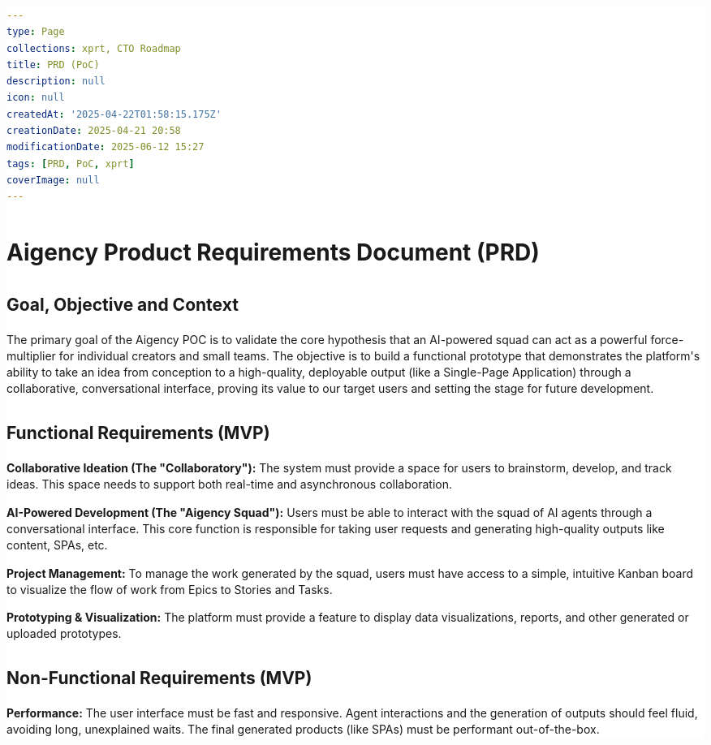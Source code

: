 ```yaml
---
type: Page
collections: xprt, CTO Roadmap
title: PRD (PoC)
description: null
icon: null
createdAt: '2025-04-22T01:58:15.175Z'
creationDate: 2025-04-21 20:58
modificationDate: 2025-06-12 15:27
tags: [PRD, PoC, xprt]
coverImage: null
---
```


# Aigency Product Requirements Document (PRD)

## Goal, Objective and Context

The primary goal of the Aigency POC is to validate the core hypothesis that an AI-powered squad can act as a powerful force-multiplier for individual creators and small teams. The objective is to build a functional prototype that demonstrates the platform's ability to take an idea from conception to a high-quality, deployable output (like a Single-Page Application) through a collaborative, conversational interface, proving its value to our target users and setting the stage for future development.

## Functional Requirements (MVP)

**Collaborative Ideation (The "Collaboratory"):**
The system must provide a space for users to brainstorm, develop, and track ideas. This space needs to support both real-time and asynchronous collaboration.

**AI-Powered Development (The "Aigency Squad"):**
Users must be able to interact with the squad of AI agents through a conversational interface. This core function is responsible for taking user requests and generating high-quality outputs like content, SPAs, etc.

**Project Management:**
To manage the work generated by the squad, users must have access to a simple, intuitive Kanban board to visualize the flow of work from Epics to Stories and Tasks.

**Prototyping & Visualization:**
The platform must provide a feature to display data visualizations, reports, and other generated or uploaded prototypes.

## Non-Functional Requirements (MVP)

**Performance:**
The user interface must be fast and responsive. Agent interactions and the generation of outputs should feel fluid, avoiding long, unexplained waits. The final generated products (like SPAs) must be performant out-of-the-box.
